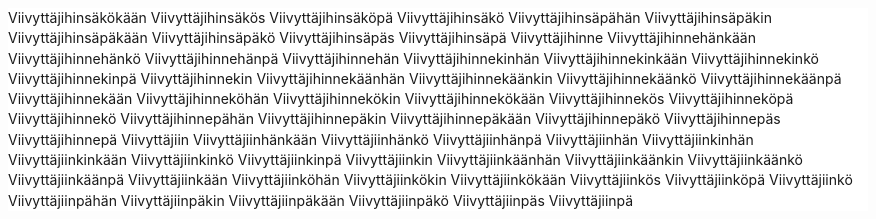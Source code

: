 Viivyttäjihinsäkökään
Viivyttäjihinsäkös
Viivyttäjihinsäköpä
Viivyttäjihinsäkö
Viivyttäjihinsäpähän
Viivyttäjihinsäpäkin
Viivyttäjihinsäpäkään
Viivyttäjihinsäpäkö
Viivyttäjihinsäpäs
Viivyttäjihinsäpä
Viivyttäjihinne
Viivyttäjihinnehänkään
Viivyttäjihinnehänkö
Viivyttäjihinnehänpä
Viivyttäjihinnehän
Viivyttäjihinnekinhän
Viivyttäjihinnekinkään
Viivyttäjihinnekinkö
Viivyttäjihinnekinpä
Viivyttäjihinnekin
Viivyttäjihinnekäänhän
Viivyttäjihinnekäänkin
Viivyttäjihinnekäänkö
Viivyttäjihinnekäänpä
Viivyttäjihinnekään
Viivyttäjihinneköhän
Viivyttäjihinnekökin
Viivyttäjihinnekökään
Viivyttäjihinnekös
Viivyttäjihinneköpä
Viivyttäjihinnekö
Viivyttäjihinnepähän
Viivyttäjihinnepäkin
Viivyttäjihinnepäkään
Viivyttäjihinnepäkö
Viivyttäjihinnepäs
Viivyttäjihinnepä
Viivyttäjiin
Viivyttäjiinhänkään
Viivyttäjiinhänkö
Viivyttäjiinhänpä
Viivyttäjiinhän
Viivyttäjiinkinhän
Viivyttäjiinkinkään
Viivyttäjiinkinkö
Viivyttäjiinkinpä
Viivyttäjiinkin
Viivyttäjiinkäänhän
Viivyttäjiinkäänkin
Viivyttäjiinkäänkö
Viivyttäjiinkäänpä
Viivyttäjiinkään
Viivyttäjiinköhän
Viivyttäjiinkökin
Viivyttäjiinkökään
Viivyttäjiinkös
Viivyttäjiinköpä
Viivyttäjiinkö
Viivyttäjiinpähän
Viivyttäjiinpäkin
Viivyttäjiinpäkään
Viivyttäjiinpäkö
Viivyttäjiinpäs
Viivyttäjiinpä
